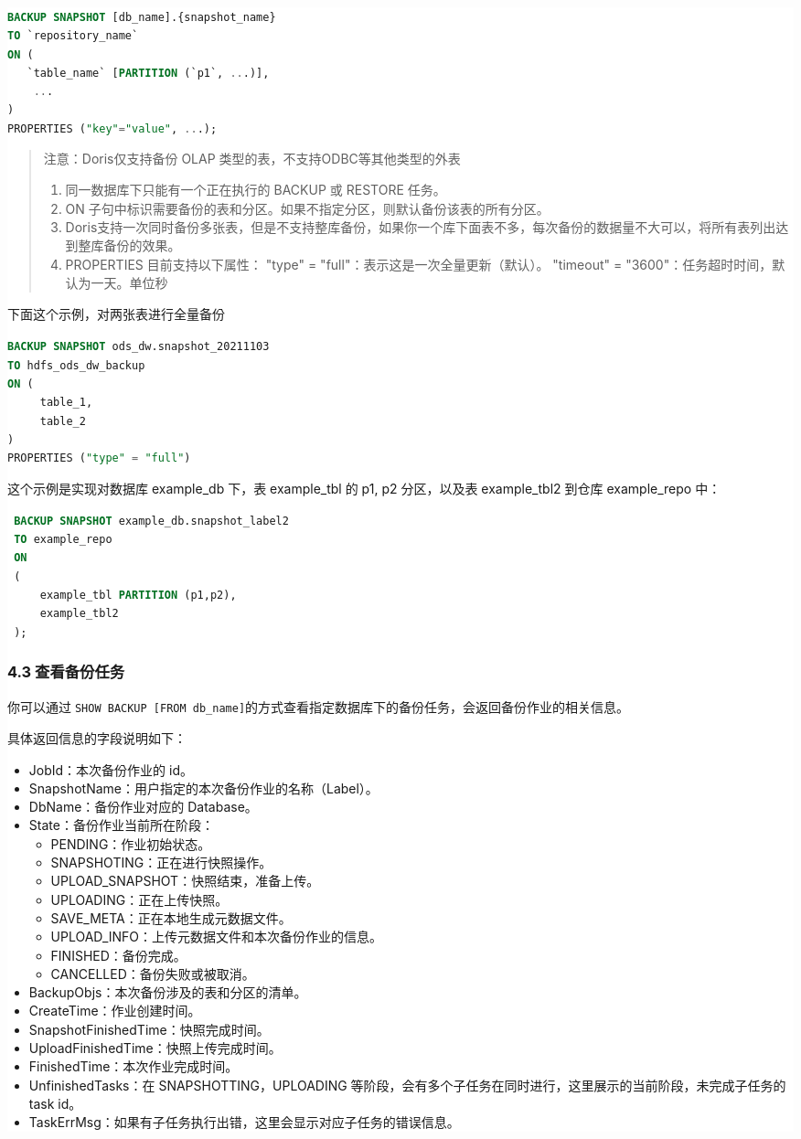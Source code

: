 ```sql
BACKUP SNAPSHOT [db_name].{snapshot_name}
TO `repository_name`
ON (
   `table_name` [PARTITION (`p1`, ...)],
    ...
)
PROPERTIES ("key"="value", ...);
```

> 注意：Doris仅支持备份 OLAP 类型的表，不支持ODBC等其他类型的外表
>
> 1. 同一数据库下只能有一个正在执行的 BACKUP 或 RESTORE 任务。
> 2. ON 子句中标识需要备份的表和分区。如果不指定分区，则默认备份该表的所有分区。
> 3. Doris支持一次同时备份多张表，但是不支持整库备份，如果你一个库下面表不多，每次备份的数据量不大可以，将所有表列出达到整库备份的效果。
> 4. PROPERTIES 目前支持以下属性：
>         "type" = "full"：表示这是一次全量更新（默认）。
>          "timeout" = "3600"：任务超时时间，默认为一天。单位秒

下面这个示例，对两张表进行全量备份

```sql
BACKUP SNAPSHOT ods_dw.snapshot_20211103
TO hdfs_ods_dw_backup
ON (
     table_1,
     table_2
)
PROPERTIES ("type" = "full")
```

这个示例是实现对数据库 example_db 下，表 example_tbl 的 p1, p2 分区，以及表 example_tbl2 到仓库 example_repo 中：

```sql
 BACKUP SNAPSHOT example_db.snapshot_label2
 TO example_repo
 ON 
 (
     example_tbl PARTITION (p1,p2),
     example_tbl2
 );
```

### 4.3 查看备份任务

你可以通过 `SHOW BACKUP [FROM db_name]`的方式查看指定数据库下的备份任务，会返回备份作业的相关信息。

具体返回信息的字段说明如下：

- JobId：本次备份作业的 id。
- SnapshotName：用户指定的本次备份作业的名称（Label）。
- DbName：备份作业对应的 Database。
- State：备份作业当前所在阶段：
  - PENDING：作业初始状态。
  - SNAPSHOTING：正在进行快照操作。
  - UPLOAD_SNAPSHOT：快照结束，准备上传。
  - UPLOADING：正在上传快照。
  - SAVE_META：正在本地生成元数据文件。
  - UPLOAD_INFO：上传元数据文件和本次备份作业的信息。
  - FINISHED：备份完成。
  - CANCELLED：备份失败或被取消。
- BackupObjs：本次备份涉及的表和分区的清单。
- CreateTime：作业创建时间。
- SnapshotFinishedTime：快照完成时间。
- UploadFinishedTime：快照上传完成时间。
- FinishedTime：本次作业完成时间。
- UnfinishedTasks：在 SNAPSHOTTING，UPLOADING 等阶段，会有多个子任务在同时进行，这里展示的当前阶段，未完成子任务的 task id。
- TaskErrMsg：如果有子任务执行出错，这里会显示对应子任务的错误信息。